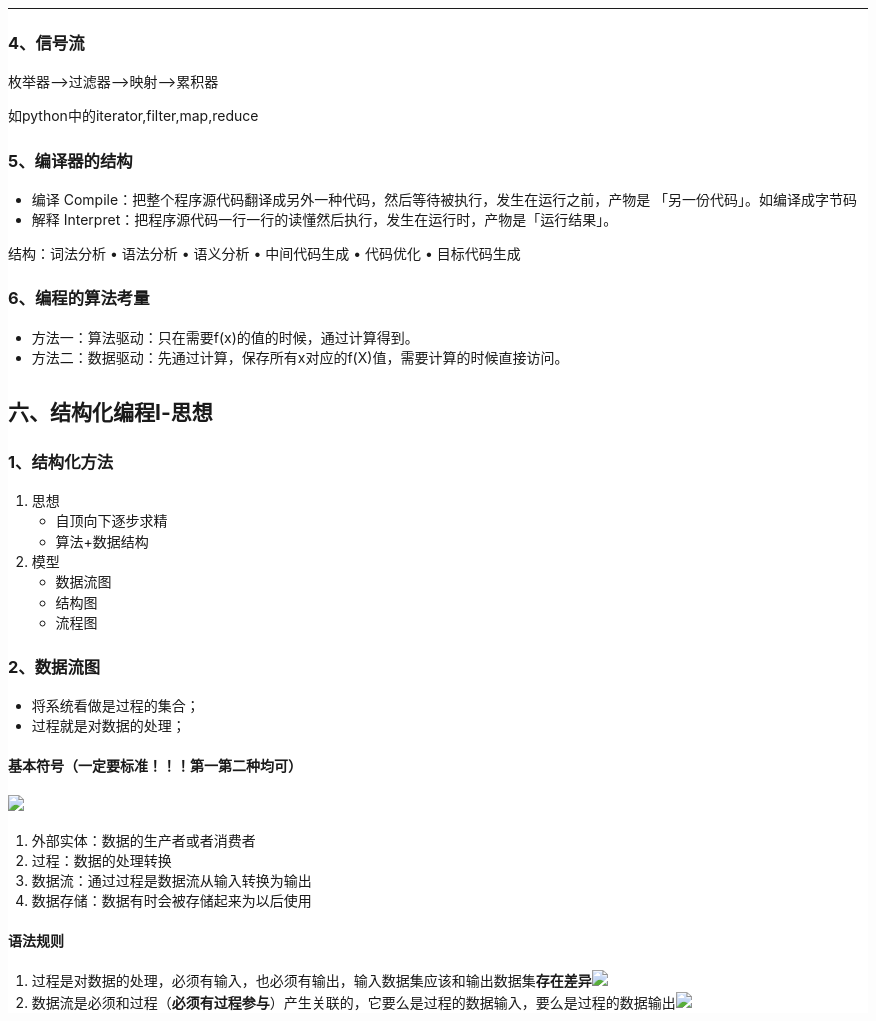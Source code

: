 ------

### 4、信号流

枚举器—>过滤器—>映射—>累积器

如python中的iterator,filter,map,reduce

### 5、编译器的结构

- 编译 Compile：把整个程序源代码翻译成另外⼀种代码，然后等待被执⾏，发⽣在运⾏之前，产物是 「另⼀份代码」。如编译成字节码
- 解释 Interpret：把程序源代码⼀⾏⼀⾏的读懂然后执⾏，发⽣在运⾏时，产物是「运⾏结果」。

结构：词法分析 • 语法分析 • 语义分析 • 中间代码⽣成 • 代码优化 • ⽬标代码⽣成

### 6、编程的算法考量

- 方法⼀：算法驱动：只在需要f(x)的值的时候，通过计算得到。
- 方法⼆：数据驱动：先通过计算，保存所有x对应的f(X)值，需要计算的时候直接访问。

## 六、结构化编程Ⅰ-思想

### 1、结构化方法

1. 思想
   - 自顶向下逐步求精
   - 算法+数据结构
2. 模型
   - 数据流图
   - 结构图
   - 流程图

### 2、数据流图

- 将系统看做是过程的集合；
- 过程就是对数据的处理；

#### 基本符号（一定要标准！！！第一第二种均可）

![](https://i0.hdslb.com/bfs/album/8405f2bd19d0f69d6d943505cf6d5ee5b13a4afa.png)

1. 外部实体：数据的生产者或者消费者
2. 过程：数据的处理转换
3. 数据流：通过过程是数据流从输入转换为输出
4. 数据存储：数据有时会被存储起来为以后使用

#### 语法规则

1. 过程是对数据的处理，必须有输⼊，也必须有输出，输⼊数据集应该和输出数据集**存在差异**![](https://i0.hdslb.com/bfs/album/442cc623af3d8da9c8a151b22d1d4f67fa7ec40d.png)
2. 数据流是必须和过程（**必须有过程参与**）产⽣关联的，它要么是过程的数据输⼊，要么是过程的数据输出![](https://i0.hdslb.com/bfs/album/c402545f184d16c3125142b97dbb56a583717d73.png)
